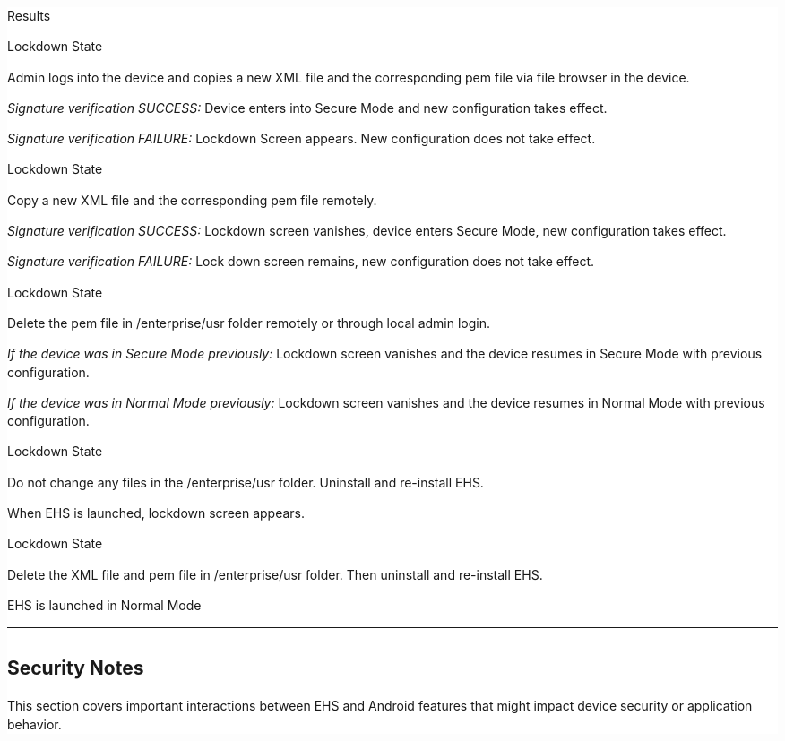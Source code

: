 <td align="left" valign="top"><p class="table">Results</p></td>
</tr>
<tr>
<td align="left" valign="top"><p class="table">Lockdown State</p></td>
<td align="left" valign="top"><p class="table">Admin logs into the device and copies a new XML file and the corresponding pem file via file browser in the device.</p></td>
<td align="left" valign="top"><p class="table"><em>Signature verification SUCCESS:</em> Device enters into Secure Mode and new configuration takes effect.</p>
<p class="table"><em>Signature verification FAILURE:</em> Lockdown Screen appears. New configuration does not take effect.</p></td>
</tr>
<tr>
<td align="left" valign="top"><p class="table">Lockdown State</p></td>
<td align="left" valign="top"><p class="table">Copy a new XML file and the corresponding pem file remotely.</p></td>
<td align="left" valign="top"><p class="table"><em>Signature verification SUCCESS:</em> Lockdown screen vanishes, device enters Secure Mode, new configuration takes effect.</p>
<p class="table"><em>Signature verification FAILURE:</em> Lock down screen remains, new configuration does not take effect.</p></td>
</tr>
<tr>
<td align="left" valign="top"><p class="table">Lockdown State</p></td>
<td align="left" valign="top"><p class="table">Delete the pem file in /enterprise/usr folder remotely or through local admin login.</p></td>
<td align="left" valign="top"><p class="table"><em>If the device was in Secure Mode previously:</em> Lockdown screen vanishes and the device resumes in Secure Mode with previous configuration.</p>
<p class="table"><em>If the device was in Normal Mode previously:</em> Lockdown screen vanishes and the device resumes in Normal Mode with previous configuration.</p></td>
</tr>
<tr>
<td align="left" valign="top"><p class="table">Lockdown State</p></td>
<td align="left" valign="top"><p class="table">Do not change any files in the /enterprise/usr folder. Uninstall and re-install EHS.</p></td>
<td align="left" valign="top"><p class="table">When EHS is launched, lockdown screen appears.</p></td>
</tr>
<tr>
<td align="left" valign="top"><p class="table">Lockdown State</p></td>
<td align="left" valign="top"><p class="table">Delete the XML file and pem file in /enterprise/usr folder. Then uninstall and re-install EHS.</p></td>
<td align="left" valign="top"><p class="table">EHS is launched in Normal Mode</p></td>
</tr>
</tbody>
</table>
</div>
</div>
</div>
</div>
<div class="sect1">

------
## Security Notes
This section covers important interactions between EHS and Android features that might impact device security or application behavior. 

